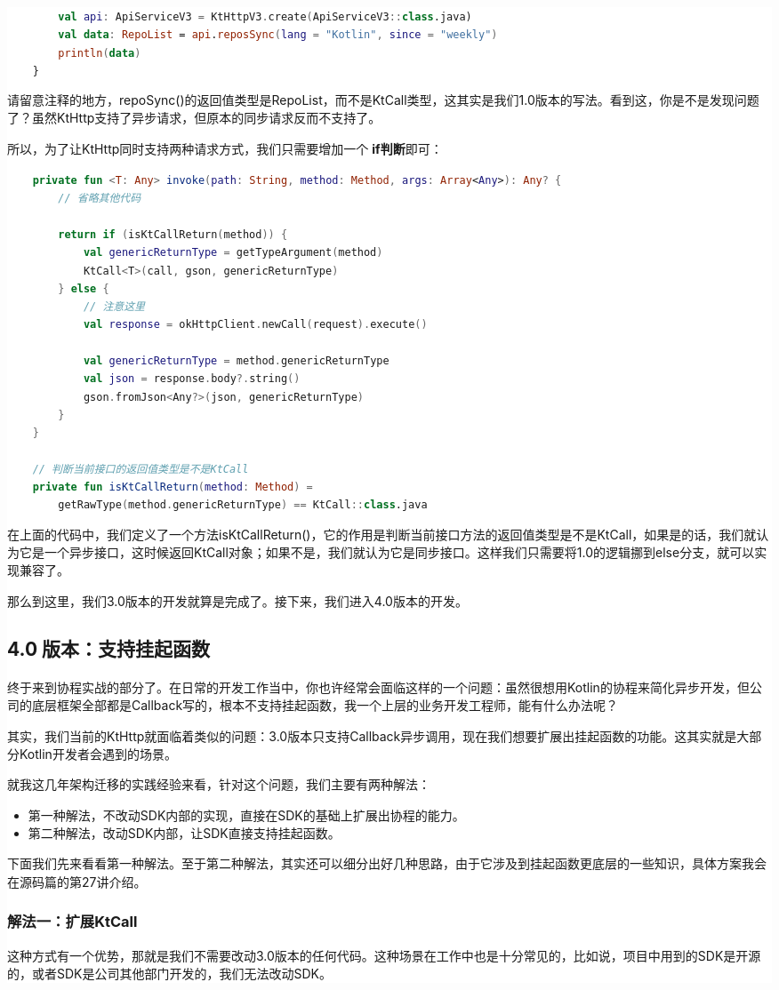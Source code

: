 ```kotlin
        val api: ApiServiceV3 = KtHttpV3.create(ApiServiceV3::class.java)
        val data: RepoList = api.reposSync(lang = "Kotlin", since = "weekly")
        println(data)
    }
```

请留意注释的地方，repoSync\(\)的返回值类型是RepoList，而不是KtCall类型，这其实是我们1.0版本的写法。看到这，你是不是发现问题了？虽然KtHttp支持了异步请求，但原本的同步请求反而不支持了。

所以，为了让KtHttp同时支持两种请求方式，我们只需要增加一个 **if判断**即可：

```kotlin
    private fun <T: Any> invoke(path: String, method: Method, args: Array<Any>): Any? {
        // 省略其他代码
    
        return if (isKtCallReturn(method)) {
            val genericReturnType = getTypeArgument(method)
            KtCall<T>(call, gson, genericReturnType)
        } else {
            // 注意这里
            val response = okHttpClient.newCall(request).execute()
    
            val genericReturnType = method.genericReturnType
            val json = response.body?.string()
            gson.fromJson<Any?>(json, genericReturnType)
        }
    }
    
    // 判断当前接口的返回值类型是不是KtCall
    private fun isKtCallReturn(method: Method) =
        getRawType(method.genericReturnType) == KtCall::class.java
```

在上面的代码中，我们定义了一个方法isKtCallReturn\(\)，它的作用是判断当前接口方法的返回值类型是不是KtCall，如果是的话，我们就认为它是一个异步接口，这时候返回KtCall对象；如果不是，我们就认为它是同步接口。这样我们只需要将1.0的逻辑挪到else分支，就可以实现兼容了。

那么到这里，我们3.0版本的开发就算是完成了。接下来，我们进入4.0版本的开发。

## 4.0 版本：支持挂起函数

终于来到协程实战的部分了。在日常的开发工作当中，你也许经常会面临这样的一个问题：虽然很想用Kotlin的协程来简化异步开发，但公司的底层框架全部都是Callback写的，根本不支持挂起函数，我一个上层的业务开发工程师，能有什么办法呢？

其实，我们当前的KtHttp就面临着类似的问题：3.0版本只支持Callback异步调用，现在我们想要扩展出挂起函数的功能。这其实就是大部分Kotlin开发者会遇到的场景。

就我这几年架构迁移的实践经验来看，针对这个问题，我们主要有两种解法：

* 第一种解法，不改动SDK内部的实现，直接在SDK的基础上扩展出协程的能力。
* 第二种解法，改动SDK内部，让SDK直接支持挂起函数。

下面我们先来看看第一种解法。至于第二种解法，其实还可以细分出好几种思路，由于它涉及到挂起函数更底层的一些知识，具体方案我会在源码篇的第27讲介绍。

### 解法一：扩展KtCall

这种方式有一个优势，那就是我们不需要改动3.0版本的任何代码。这种场景在工作中也是十分常见的，比如说，项目中用到的SDK是开源的，或者SDK是公司其他部门开发的，我们无法改动SDK。
